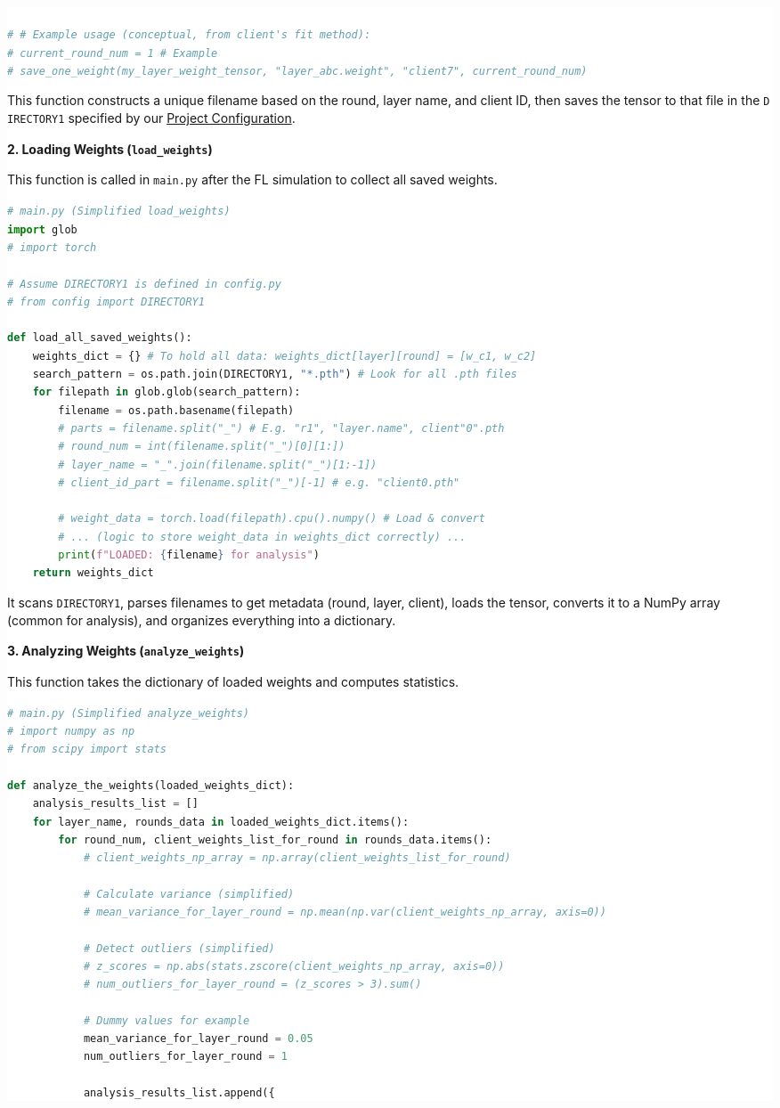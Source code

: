 ```python

# # Example usage (conceptual, from client's fit method):
# current_round_num = 1 # Example
# save_one_weight(my_layer_weight_tensor, "layer_abc.weight", "client7", current_round_num)
```
This function constructs a unique filename based on the round, layer name, and client ID, then saves the tensor to that file in the `DIRECTORY1` specified by our [Project Configuration](02_project_configuration_.md).

**2. Loading Weights (`load_weights`)**

This function is called in `main.py` after the FL simulation to collect all saved weights.

```python
# main.py (Simplified load_weights)
import glob
# import torch

# Assume DIRECTORY1 is defined in config.py
# from config import DIRECTORY1

def load_all_saved_weights():
    weights_dict = {} # To hold all data: weights_dict[layer][round] = [w_c1, w_c2]
    search_pattern = os.path.join(DIRECTORY1, "*.pth") # Look for all .pth files
    for filepath in glob.glob(search_pattern):
        filename = os.path.basename(filepath)
        # parts = filename.split("_") # E.g. "r1", "layer.name", client"0".pth
        # round_num = int(filename.split("_")[0][1:])
        # layer_name = "_".join(filename.split("_")[1:-1])
        # client_id_part = filename.split("_")[-1] # e.g. "client0.pth"
        
        # weight_data = torch.load(filepath).cpu().numpy() # Load & convert
        # ... (logic to store weight_data in weights_dict correctly) ...
        print(f"LOADED: {filename} for analysis")
    return weights_dict
```
It scans `DIRECTORY1`, parses filenames to get metadata (round, layer, client), loads the tensor, converts it to a NumPy array (common for analysis), and organizes everything into a dictionary.

**3. Analyzing Weights (`analyze_weights`)**

This function takes the dictionary of loaded weights and computes statistics.

```python
# main.py (Simplified analyze_weights)
# import numpy as np
# from scipy import stats

def analyze_the_weights(loaded_weights_dict):
    analysis_results_list = []
    for layer_name, rounds_data in loaded_weights_dict.items():
        for round_num, client_weights_list_for_round in rounds_data.items():
            # client_weights_np_array = np.array(client_weights_list_for_round)
            
            # Calculate variance (simplified)
            # mean_variance_for_layer_round = np.mean(np.var(client_weights_np_array, axis=0))
            
            # Detect outliers (simplified)
            # z_scores = np.abs(stats.zscore(client_weights_np_array, axis=0))
            # num_outliers_for_layer_round = (z_scores > 3).sum()
            
            # Dummy values for example
            mean_variance_for_layer_round = 0.05 
            num_outliers_for_layer_round = 1

            analysis_results_list.append({
```